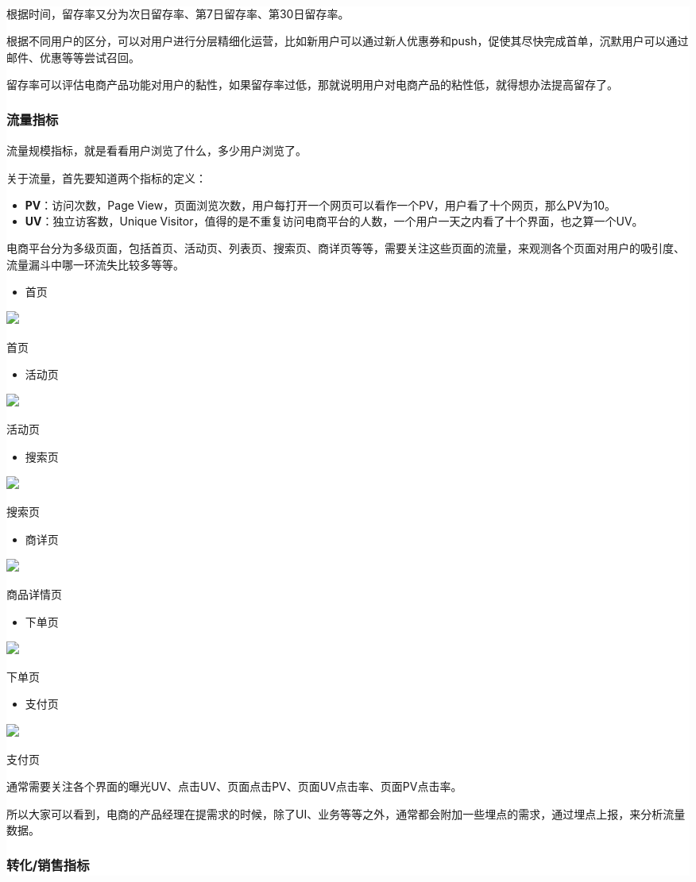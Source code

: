 根据时间，留存率又分为次日留存率、第7日留存率、第30日留存率。

根据不同用户的区分，可以对用户进行分层精细化运营，比如新用户可以通过新人优惠券和push，促使其尽快完成首单，沉默用户可以通过邮件、优惠等等尝试召回。

留存率可以评估电商产品功能对用户的黏性，如果留存率过低，那就说明用户对电商产品的粘性低，就得想办法提高留存了。

### 流量指标

流量规模指标，就是看看用户浏览了什么，多少用户浏览了。

关于流量，首先要知道两个指标的定义：

*   **PV**：访问次数，Page View，页面浏览次数，用户每打开一个网页可以看作一个PV，用户看了十个网页，那么PV为10。
*   **UV**：独立访客数，Unique Visitor，值得的是不重复访问电商平台的人数，一个用户一天之内看了十个界面，也之算一个UV。

电商平台分为多级页面，包括首页、活动页、列表页、搜索页、商详页等等，需要关注这些页面的流量，来观测各个页面对用户的吸引度、流量漏斗中哪一环流失比较多等等。

*   首页

![](https://cdn.tobebetterjavaer.com/tobebetterjavaer/images/nice-article/weixin-jizzjqzszsllgdskshmbcpjljdl-b5f84f7b-dc6e-4583-8af6-c9139fa355d8.jpg)

首页

*   活动页

![](https://cdn.tobebetterjavaer.com/tobebetterjavaer/images/nice-article/weixin-jizzjqzszsllgdskshmbcpjljdl-45ec832f-92a1-4dad-b0a7-e1a17b461fc2.jpg)

活动页

*   搜索页

![](https://cdn.tobebetterjavaer.com/tobebetterjavaer/images/nice-article/weixin-jizzjqzszsllgdskshmbcpjljdl-9e6109e9-ec6e-4c5b-a0e9-aa27a9058a67.jpg)

搜索页

*   商详页

![](https://cdn.tobebetterjavaer.com/tobebetterjavaer/images/nice-article/weixin-jizzjqzszsllgdskshmbcpjljdl-858232e5-c52c-4170-ac92-1721e9d4cada.jpg)

商品详情页

*   下单页

![](https://cdn.tobebetterjavaer.com/tobebetterjavaer/images/nice-article/weixin-jizzjqzszsllgdskshmbcpjljdl-052645bb-d5bf-4cb5-b925-d8457d143694.jpg)

下单页

*   支付页

![](https://cdn.tobebetterjavaer.com/tobebetterjavaer/images/nice-article/weixin-jizzjqzszsllgdskshmbcpjljdl-a168dc42-2620-4524-85fd-1d2df8f0c234.jpg)

支付页

通常需要关注各个界面的曝光UV、点击UV、页面点击PV、页面UV点击率、页面PV点击率。

所以大家可以看到，电商的产品经理在提需求的时候，除了UI、业务等等之外，通常都会附加一些埋点的需求，通过埋点上报，来分析流量数据。

### 转化/销售指标
